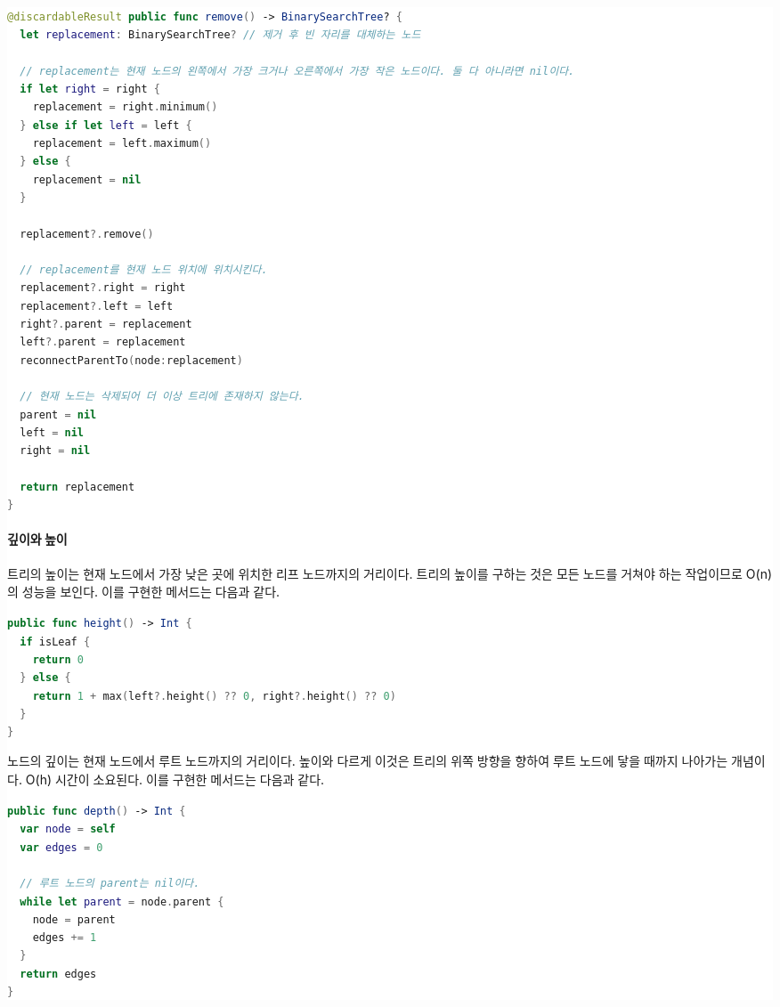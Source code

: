 
```swift
@discardableResult public func remove() -> BinarySearchTree? {
  let replacement: BinarySearchTree? // 제거 후 빈 자리를 대체하는 노드

  // replacement는 현재 노드의 왼쪽에서 가장 크거나 오른쪽에서 가장 작은 노드이다. 둘 다 아니라면 nil이다.
  if let right = right {
    replacement = right.minimum()
  } else if let left = left {
    replacement = left.maximum()
  } else {
    replacement = nil
  }

  replacement?.remove()

  // replacement를 현재 노드 위치에 위치시킨다.
  replacement?.right = right
  replacement?.left = left
  right?.parent = replacement
  left?.parent = replacement
  reconnectParentTo(node:replacement)

  // 현재 노드는 삭제되어 더 이상 트리에 존재하지 않는다.
  parent = nil
  left = nil
  right = nil

  return replacement
}
```

#### 깊이와 높이

트리의 높이는 현재 노드에서 가장 낮은 곳에 위치한 리프 노드까지의 거리이다. 트리의 높이를 구하는 것은 모든 노드를 거쳐야 하는 작업이므로 O(n)의 성능을 보인다. 이를 구현한 메서드는 다음과 같다.

```swift
public func height() -> Int {
  if isLeaf {
    return 0
  } else {
    return 1 + max(left?.height() ?? 0, right?.height() ?? 0)
  }
}
```

노드의 깊이는 현재 노드에서 루트 노드까지의 거리이다. 높이와 다르게 이것은 트리의 위쪽 방향을 향하여 루트 노드에 닿을 때까지 나아가는 개념이다. O(h) 시간이 소요된다. 이를 구현한 메서드는 다음과 같다.

```swift
public func depth() -> Int {
  var node = self
  var edges = 0

  // 루트 노드의 parent는 nil이다.
  while let parent = node.parent {
    node = parent
    edges += 1
  }
  return edges
}
```
